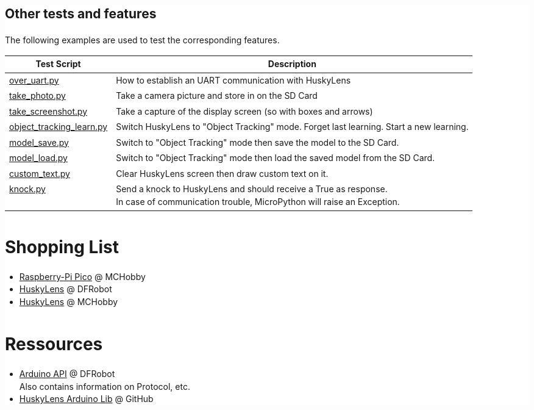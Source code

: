 ## Other tests and features

The following examples are used to test the corresponding features.

| Test Script | Description |
|-------------|-------------|
| [over_uart.py](examples/over_uart.py)   | How to establish an UART communication with HuskyLens |
| [take_photo.py](examples/take_photo.py)  | Take a camera picture and store in on the SD Card  |
| [take_screenshot.py](examples/take_screenshot.py) | Take a capture of the display screen (so with boxes and arrows) |
| [object_tracking_learn.py](examples/object_tracking_learn.py) | Switch HuskyLens to "Object Tracking" mode. Forget last learning. Start a new learning. |
| [model_save.py](examples/model_save.py) | Switch to "Object Tracking" mode then save the model to the SD Card. |
| [model_load.py](examples/model_load.py) | Switch to "Object Tracking" mode then load the saved model from the SD Card. |
| [custom_text.py](examples/custom_text.py) | Clear HuskyLens screen then draw custom text on it. |
| [knock.py](examples/knock.py) | Send a knock to HuskyLens and should receive a True as response.<br />In case of communication trouble, MicroPython will raise an Exception. |

# Shopping List
* [Raspberry-Pi Pico](https://shop.mchobby.be/fr/157-pico-rp2040) @ MCHobby
* [HuskyLens](https://www.dfrobot.com/product-1922.html) @ DFRobot
* [HuskyLens](https://shop.mchobby.be/fr/imprimantes-et-camera/2421-huskylens-capteur-de-vision-ai-uart-i2c-interface-gravity-3232100024212-dfrobot.html) @ MCHobby


# Ressources
* [Arduino API](https://github.com/HuskyLens/HUSKYLENSArduino/blob/master/HUSKYLENS%20Arduino%20API.md) @ DFRobot<br />Also contains information on Protocol, etc.
* [HuskyLens Arduino Lib](https://github.com/HuskyLens/HUSKYLENSArduino/tree/master) @ GitHub
